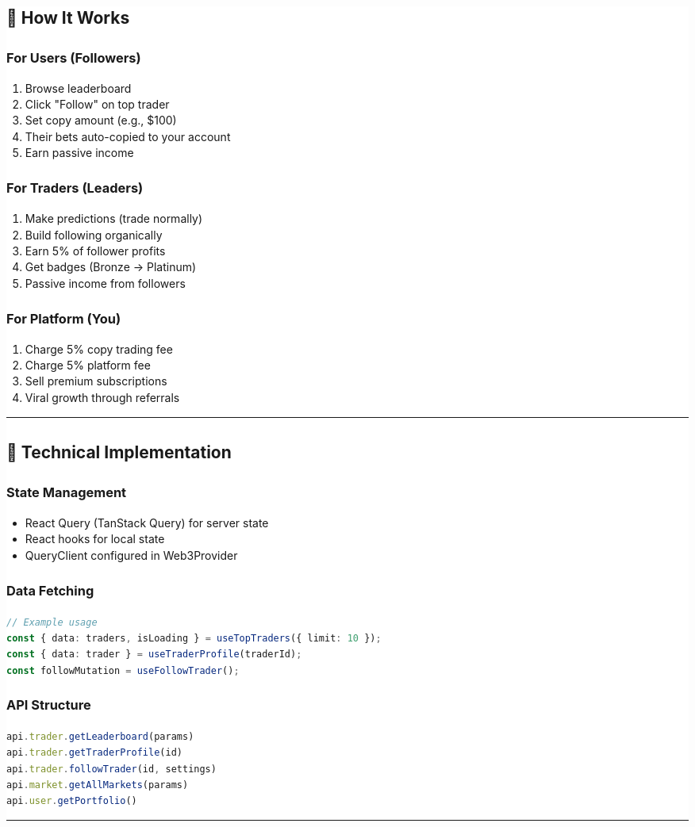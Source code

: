 
## 🎯 How It Works

### **For Users (Followers)**
1. Browse leaderboard
2. Click "Follow" on top trader
3. Set copy amount (e.g., $100)
4. Their bets auto-copied to your account
5. Earn passive income

### **For Traders (Leaders)**
1. Make predictions (trade normally)
2. Build following organically
3. Earn 5% of follower profits
4. Get badges (Bronze → Platinum)
5. Passive income from followers

### **For Platform (You)**
1. Charge 5% copy trading fee
2. Charge 5% platform fee
3. Sell premium subscriptions
4. Viral growth through referrals

---

## 🔧 Technical Implementation

### **State Management**
- React Query (TanStack Query) for server state
- React hooks for local state
- QueryClient configured in Web3Provider

### **Data Fetching**
```typescript
// Example usage
const { data: traders, isLoading } = useTopTraders({ limit: 10 });
const { data: trader } = useTraderProfile(traderId);
const followMutation = useFollowTrader();
```

### **API Structure**
```typescript
api.trader.getLeaderboard(params)
api.trader.getTraderProfile(id)
api.trader.followTrader(id, settings)
api.market.getAllMarkets(params)
api.user.getPortfolio()
```

---
